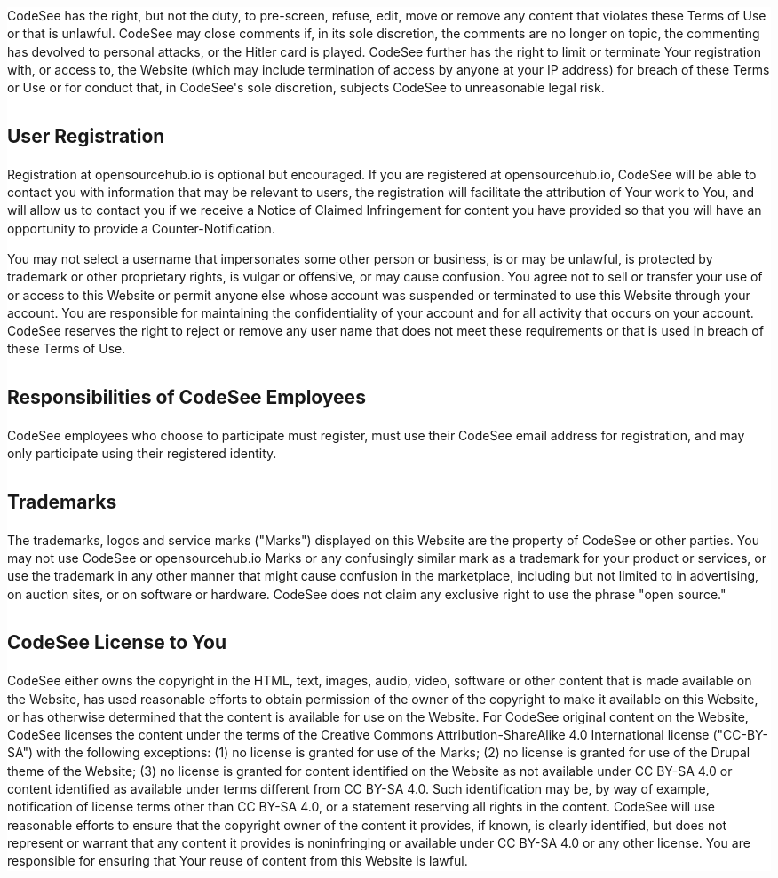 CodeSee has the right, but not the duty, to pre-screen, refuse, edit, move or remove any content that violates these Terms of Use or that is unlawful. CodeSee may close comments if, in its sole discretion, the comments are no longer on topic, the commenting has devolved to personal attacks, or the Hitler card is played. CodeSee further has the right to limit or terminate Your registration with, or access to, the Website (which may include termination of access by anyone at your IP address) for breach of these Terms or Use or for conduct that, in CodeSee's sole discretion, subjects CodeSee to unreasonable legal risk.

## User Registration

Registration at opensourcehub.io is optional but encouraged. If you are registered at opensourcehub.io, CodeSee will be able to contact you with information that may be relevant to users, the registration will facilitate the attribution of Your work to You, and will allow us to contact you if we receive a Notice of Claimed Infringement for content you have provided so that you will have an opportunity to provide a Counter-Notification.

You may not select a username that impersonates some other person or business, is or may be unlawful, is protected by trademark or other proprietary rights, is vulgar or offensive, or may cause confusion. You agree not to sell or transfer your use of or access to this Website or permit anyone else whose account was suspended or terminated to use this Website through your account. You are responsible for maintaining the confidentiality of your account and for all activity that occurs on your account. CodeSee reserves the right to reject or remove any user name that does not meet these requirements or that is used in breach of these Terms of Use.

## Responsibilities of CodeSee Employees

CodeSee employees who choose to participate must register, must use their CodeSee email address for registration, and may only participate using their registered identity.

## Trademarks

The trademarks, logos and service marks ("Marks") displayed on this Website are the property of CodeSee or other parties. You may not use CodeSee or opensourcehub.io Marks or any confusingly similar mark as a trademark for your product or services, or use the trademark in any other manner that might cause confusion in the marketplace, including but not limited to in advertising, on auction sites, or on software or hardware. CodeSee does not claim any exclusive right to use the phrase "open source."

## CodeSee License to You

CodeSee either owns the copyright in the HTML, text, images, audio, video, software or other content that is made available on the Website, has used reasonable efforts to obtain permission of the owner of the copyright to make it available on this Website, or has otherwise determined that the content is available for use on the Website. For CodeSee original content on the Website, CodeSee licenses the content under the terms of the Creative Commons Attribution-ShareAlike 4.0 International license ("CC-BY-SA") with the following exceptions: (1) no license is granted for use of the Marks; (2) no license is granted for use of the Drupal theme of the Website; (3) no license is granted for content identified on the Website as not available under CC BY-SA 4.0 or content identified as available under terms different from CC BY-SA 4.0. Such identification may be, by way of example, notification of license terms other than CC BY-SA 4.0, or a statement reserving all rights in the content. CodeSee will use reasonable efforts to ensure that the copyright owner of the content it provides, if known, is clearly identified, but does not represent or warrant that any content it provides is noninfringing or available under CC BY-SA 4.0 or any other license. You are responsible for ensuring that Your reuse of content from this Website is lawful.
